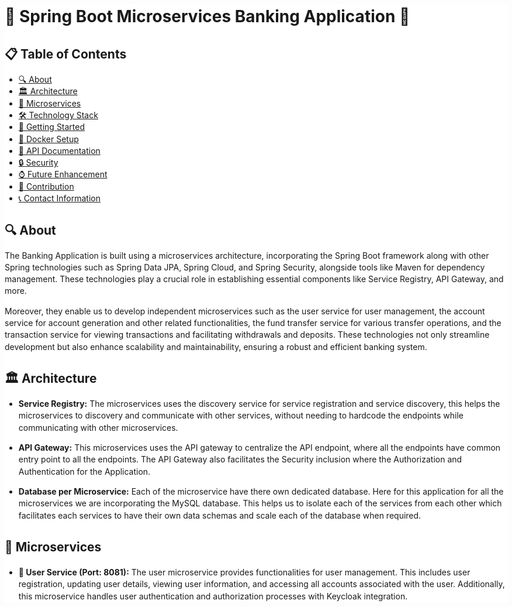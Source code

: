 # 🌟 Spring Boot Microservices Banking Application 🌟

## 📋 Table of Contents

- [🔍 About](#-about)
- [🏛️ Architecture](#-architecture)
- [🚀 Microservices](#-microservices)
- [🛠️ Technology Stack](#-technology-stack)
- [🚀 Getting Started](#-getting-started)
- [🐳 Docker Setup](#-docker-setup)
- [📖 API Documentation](#-api-documentation)
- [🔒 Security](#-security)
- [⌚ Future Enhancement](#-future-enhancement)
- [🤝 Contribution](#-contribution)
- [📞 Contact Information](#-contact-information)

## 🔍 About

The Banking Application is built using a microservices architecture, incorporating the Spring Boot framework along with other Spring technologies such as Spring Data JPA, Spring Cloud, and Spring Security, alongside tools like Maven for dependency management. These technologies play a crucial role in establishing essential components like Service Registry, API Gateway, and more.

Moreover, they enable us to develop independent microservices such as the user service for user management, the account service for account generation and other related functionalities, the fund transfer service for various transfer operations, and the transaction service for viewing transactions and facilitating withdrawals and deposits. These technologies not only streamline development but also enhance scalability and maintainability, ensuring a robust and efficient banking system.

## 🏛️ Architecture

- **Service Registry:** The microservices uses the discovery service for service registration and service discovery, this helps the microservices to discovery and communicate with other services, without needing to hardcode the endpoints while communicating with other microservices.

- **API Gateway:** This microservices uses the API gateway to centralize the API endpoint, where all the endpoints have common entry point to all the endpoints. The API Gateway also facilitates the Security inclusion where the Authorization and Authentication for the Application.

- **Database per Microservice:** Each of the microservice have there own dedicated database. Here for this application for all the microservices we are incorporating the MySQL database. This helps us to isolate each of the services from each other which facilitates each services to have their own data schemas and scale each of the database when required.

## 🚀 Microservices

- **👤 User Service (Port: 8081):** The user microservice provides functionalities for user management. This includes user registration, updating user details, viewing user information, and accessing all accounts associated with the user. Additionally, this microservice handles user authentication and authorization processes with Keycloak integration.
